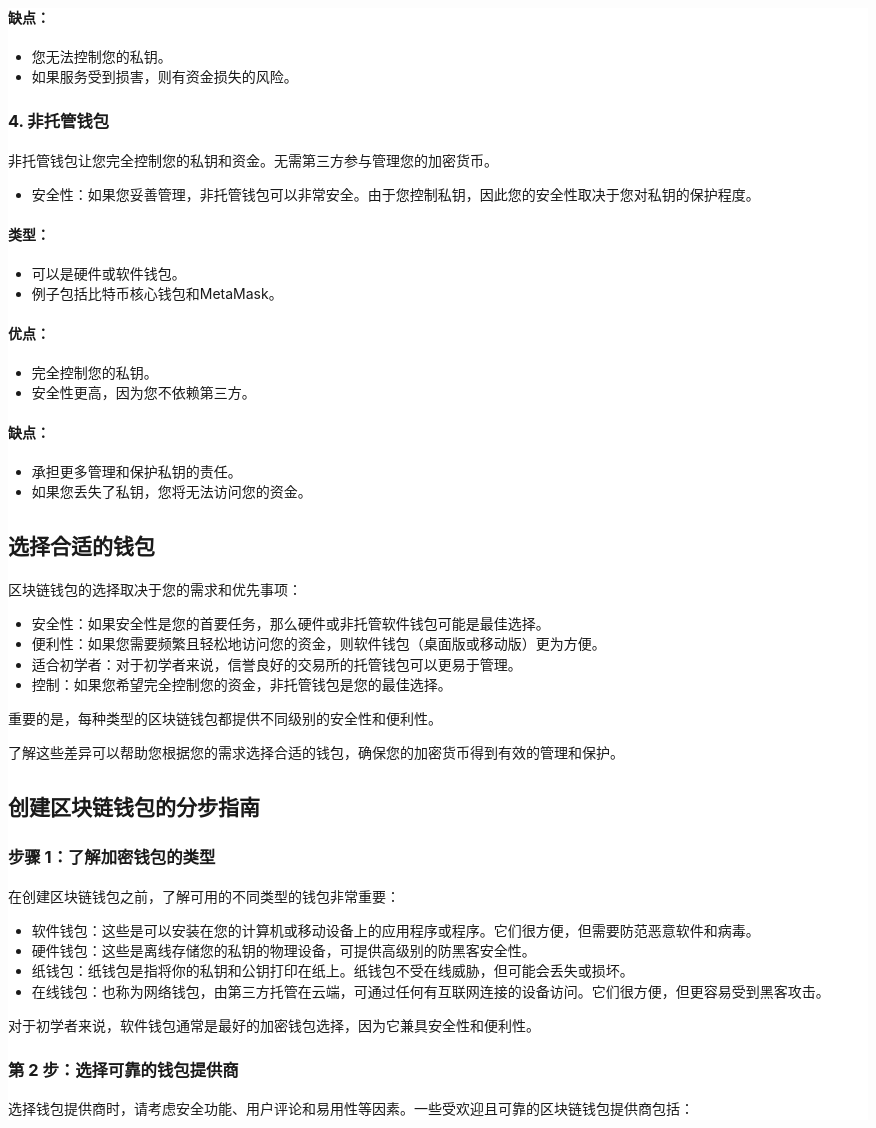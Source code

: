 #### 缺点：

- 您无法控制您的私钥。
- 如果服务受到损害，则有资金损失的风险。

### 4. 非托管钱包

非托管钱包让您完全控制您的私钥和资金。无需第三方参与管理您的加密货币。

- 安全性：如果您妥善管理，非托管钱包可以非常安全。由于您控制私钥，因此您的安全性取决于您对私钥的保护程度。

#### 类型：

- 可以是硬件或软件钱包。
- 例子包括比特币核心钱包和MetaMask。

#### 优点：

- 完全控制您的私钥。
- 安全性更高，因为您不依赖第三方。

#### 缺点：

- 承担更多管理和保护私钥的责任。
- 如果您丢失了私钥，您将无法访问您的资金。

## 选择合适的钱包

区块链钱包的选择取决于您的需求和优先事项：

- 安全性：如果安全性是您的首要任务，那么硬件或非托管软件钱包可能是最佳选择。
- 便利性：如果您需要频繁且轻松地访问您的资金，则软件钱包（桌面版或移动版）更为方便。
- 适合初学者：对于初学者来说，信誉良好的交易所的托管钱包可以更易于管理。
- 控制：如果您希望完全控制您的资金，非托管钱包是您的最佳选择。

重要的是，每种类型的区块链钱包都提供不同级别的安全性和便利性。 

了解这些差异可以帮助您根据您的需求选择合适的钱包，确保您的加密货币得到有效的管理和保护。

## 创建区块链钱包的分步指南

### 步骤 1：了解加密钱包的类型

在创建区块链钱包之前，了解可用的不同类型的钱包非常重要：

- 软件钱包：这些是可以安装在您的计算机或移动设备上的应用程序或程序。它们很方便，但需要防范恶意软件和病毒。
- 硬件钱包：这些是离线存储您的私钥的物理设备，可提供高级别的防黑客安全性。
- 纸钱包：纸钱包是指将你的私钥和公钥打印在纸上。纸钱包不受在线威胁，但可能会丢失或损坏。
- 在线钱包：也称为网络钱包，由第三方托管在云端，可通过任何有互联网连接的设备访问。它们很方便，但更容易受到黑客攻击。

对于初学者来说，软件钱包通常是最好的加密钱包选择，因为它兼具安全性和便利性。

### 第 2 步：选择可靠的钱包提供商

选择钱包提供商时，请考虑安全功能、用户评论和易用性等因素。一些受欢迎且可靠的区块链钱包提供商包括：
